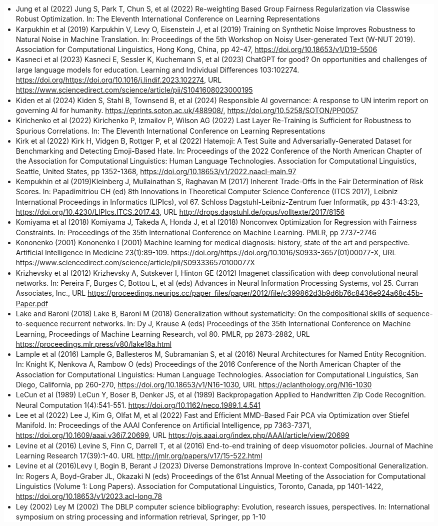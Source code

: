 * Jung et al (2022) Jung S, Park T, Chun S, et al (2022) Re-weighting Based Group Fairness Regularization via Classwise Robust Optimization. In: The Eleventh International Conference on Learning Representations
* Karpukhin et al (2019) Karpukhin V, Levy O, Eisenstein J, et al (2019) Training on Synthetic Noise Improves Robustness to Natural Noise in Machine Translation. In: Proceedings of the 5th Workshop on Noisy User-generated Text (W-NUT 2019). Association for Computational Linguistics, Hong Kong, China, pp 42-47, https://doi.org/10.18653/v1/D19-5506
* Kasneci et al (2023) Kasneci E, Sessler K, Kuchemann S, et al (2023) ChatGPT for good? On opportunities and challenges of large language models for education. Learning and Individual Differences 103:102274. https://doi.org/https://doi.org/10.1016/j.lindif.2023.102274, URL https://www.sciencedirect.com/science/article/pii/S1041608023000195
* Kiden et al (2024) Kiden S, Stahl B, Townsend B, et al (2024) Responsible AI governance: A response to UN interim report on governing AI for humanity. https://eprints.soton.ac.uk/488908/, https://doi.org/10.5258/SOTON/PP0057
* Kirichenko et al (2022) Kirichenko P, Izmailov P, Wilson AG (2022) Last Layer Re-Training is Sufficient for Robustness to Spurious Correlations. In: The Eleventh International Conference on Learning Representations
* Kirk et al (2022) Kirk H, Vidgen B, Rottger P, et al (2022) Hatemoji: A Test Suite and Adversarially-Generated Dataset for Benchmarking and Detecting Emoji-Based Hate. In: Proceedings of the 2022 Conference of the North American Chapter of the Association for Computational Linguistics: Human Language Technologies. Association for Computational Linguistics, Seattle, United States, pp 1352-1368, https://doi.org/10.18653/v1/2022.naacl-main.97
* Kempukhin et al (2019)Kleinberg J, Mullainathan S, Raghavan M (2017) Inherent Trade-Offs in the Fair Determination of Risk Scores. In: Papadimitriou CH (ed) 8th Innovations in Theoretical Computer Science Conference (ITCS 2017), Leibniz International Proceedings in Informatics (LIPIcs), vol 67. Schloss Dagstuhl-Leibniz-Zentrum fuer Informatik, pp 43:1-43:23, https://doi.org/10.4230/LIPIcs.ITCS.2017.43, URL http://drops.dagstuhl.de/opus/volltexte/2017/8156
* Komiyama et al (2018) Komiyama J, Takeda A, Honda J, et al (2018) Nonconvex Optimization for Regression with Fairness Constraints. In: Proceedings of the 35th International Conference on Machine Learning. PMLR, pp 2737-2746
* Kononenko (2001) Kononenko I (2001) Machine learning for medical diagnosis: history, state of the art and perspective. Artificial Intelligence in Medicine 23(1):89-109. https://doi.org/https://doi.org/10.1016/S0933-3657(01)00077-X, URL https://www.sciencedirect.com/science/article/pii/S093336570100077X
* Krizhevsky et al (2012) Krizhevsky A, Sutskever I, Hinton GE (2012) Imagenet classification with deep convolutional neural networks. In: Pereira F, Burges C, Bottou L, et al (eds) Advances in Neural Information Processing Systems, vol 25. Curran Associates, Inc., URL https://proceedings.neurips.cc/paper_files/paper/2012/file/c399862d3b9d6b76c8436e924a68c45b-Paper.pdf
* Lake and Baroni (2018) Lake B, Baroni M (2018) Generalization without systematicity: On the compositional skills of sequence-to-sequence recurrent networks. In: Dy J, Krause A (eds) Proceedings of the 35th International Conference on Machine Learning, Proceedings of Machine Learning Research, vol 80. PMLR, pp 2873-2882, URL https://proceedings.mlr.press/v80/lake18a.html
* Lample et al (2016) Lample G, Ballesteros M, Subramanian S, et al (2016) Neural Architectures for Named Entity Recognition. In: Knight K, Nenkova A, Rambow O (eds) Proceedings of the 2016 Conference of the North American Chapter of the Association for Computational Linguistics: Human Language Technologies. Association for Computational Linguistics, San Diego, California, pp 260-270, https://doi.org/10.18653/v1/N16-1030, URL https://aclanthology.org/N16-1030
* LeCun et al (1989) LeCun Y, Boser B, Denker JS, et al (1989) Backpropagation Applied to Handwritten Zip Code Recognition. Neural Computation 1(4):541-551. https://doi.org/10.1162/neco.1989.1.4.541
* Lee et al (2022) Lee J, Kim G, Olfat M, et al (2022) Fast and Efficient MMD-Based Fair PCA via Optimization over Stiefel Manifold. In: Proceedings of the AAAI Conference on Artificial Intelligence, pp 7363-7371, https://doi.org/10.1609/aaai.v36i7.20699, URL https://ojs.aaai.org/index.php/AAAI/article/view/20699
* Levine et al (2016) Levine S, Finn C, Darrell T, et al (2016) End-to-end training of deep visuomotor policies. Journal of Machine Learning Research 17(39):1-40. URL http://jmlr.org/papers/v17/15-522.html
* Levine et al (2016)Levy I, Bogin B, Berant J (2023) Diverse Demonstrations Improve In-context Compositional Generalization. In: Rogers A, Boyd-Graber JL, Okazaki N (eds) Proceedings of the 61st Annual Meeting of the Association for Computational Linguistics (Volume 1: Long Papers). Association for Computational Linguistics, Toronto, Canada, pp 1401-1422, https://doi.org/10.18653/v1/2023.acl-long.78
* Ley (2002) Ley M (2002) The DBLP computer science bibliography: Evolution, research issues, perspectives. In: International symposium on string processing and information retrieval, Springer, pp 1-10